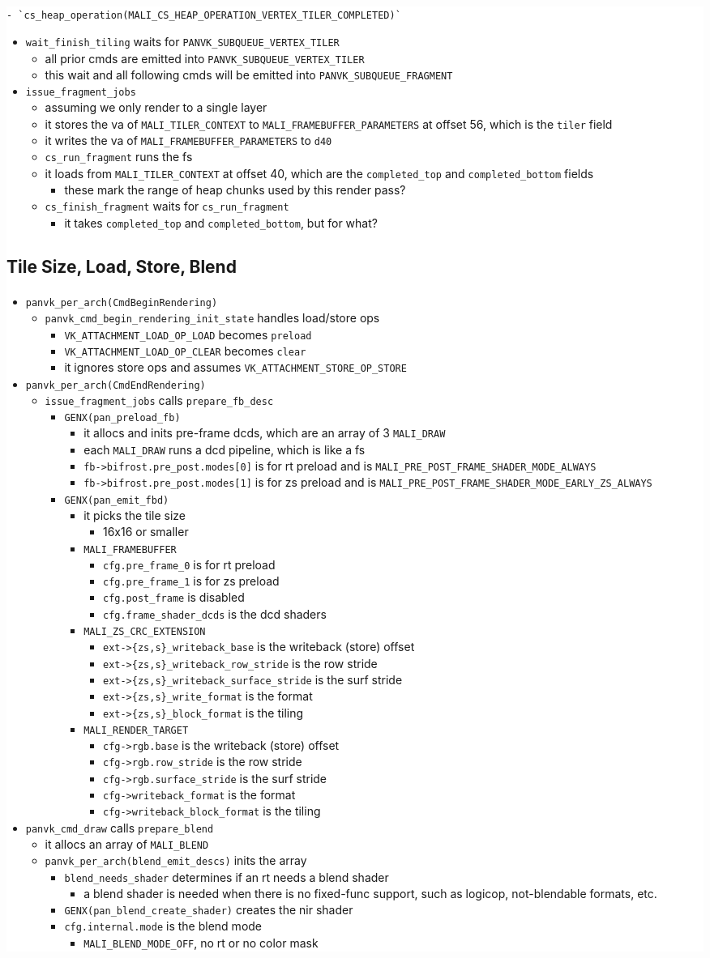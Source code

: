    - `cs_heap_operation(MALI_CS_HEAP_OPERATION_VERTEX_TILER_COMPLETED)`
  - `wait_finish_tiling` waits for `PANVK_SUBQUEUE_VERTEX_TILER`
    - all prior cmds are emitted into `PANVK_SUBQUEUE_VERTEX_TILER`
    - this wait and all following cmds will be emitted into
      `PANVK_SUBQUEUE_FRAGMENT`
  - `issue_fragment_jobs`
    - assuming we only render to a single layer
    - it stores the va of `MALI_TILER_CONTEXT` to
      `MALI_FRAMEBUFFER_PARAMETERS` at offset 56, which is the `tiler` field
    - it writes the va of `MALI_FRAMEBUFFER_PARAMETERS` to `d40`
    - `cs_run_fragment` runs the fs
    - it loads from `MALI_TILER_CONTEXT` at offset 40, which are the
      `completed_top` and `completed_bottom` fields
      - these mark the range of heap chunks used by this render pass?
    - `cs_finish_fragment` waits for `cs_run_fragment`
      - it takes `completed_top` and `completed_bottom`, but for what?

## Tile Size, Load, Store, Blend

- `panvk_per_arch(CmdBeginRendering)`
  - `panvk_cmd_begin_rendering_init_state` handles load/store ops
    - `VK_ATTACHMENT_LOAD_OP_LOAD` becomes `preload`
    - `VK_ATTACHMENT_LOAD_OP_CLEAR` becomes `clear`
    - it ignores store ops and assumes `VK_ATTACHMENT_STORE_OP_STORE`
- `panvk_per_arch(CmdEndRendering)`
  - `issue_fragment_jobs` calls `prepare_fb_desc`
    - `GENX(pan_preload_fb)`
      - it allocs and inits pre-frame dcds, which are an array of 3
        `MALI_DRAW`
      - each `MALI_DRAW` runs a dcd pipeline, which is like a fs
      - `fb->bifrost.pre_post.modes[0]` is for rt preload and is
        `MALI_PRE_POST_FRAME_SHADER_MODE_ALWAYS`
      - `fb->bifrost.pre_post.modes[1]` is for zs preload and is
        `MALI_PRE_POST_FRAME_SHADER_MODE_EARLY_ZS_ALWAYS`
    - `GENX(pan_emit_fbd)`
      - it picks the tile size
        - 16x16 or smaller
      - `MALI_FRAMEBUFFER`
        - `cfg.pre_frame_0` is for rt preload
        - `cfg.pre_frame_1` is for zs preload
        - `cfg.post_frame` is disabled
        - `cfg.frame_shader_dcds` is the dcd shaders
      - `MALI_ZS_CRC_EXTENSION`
        - `ext->{zs,s}_writeback_base` is the writeback (store) offset
        - `ext->{zs,s}_writeback_row_stride` is the row stride
        - `ext->{zs,s}_writeback_surface_stride` is the surf stride
        - `ext->{zs,s}_write_format` is the format
        - `ext->{zs,s}_block_format` is the tiling
      - `MALI_RENDER_TARGET`
        - `cfg->rgb.base` is the writeback (store) offset
        - `cfg->rgb.row_stride` is the row stride
        - `cfg->rgb.surface_stride` is the surf stride
        - `cfg->writeback_format` is the format
        - `cfg->writeback_block_format` is the tiling
- `panvk_cmd_draw` calls `prepare_blend`
  - it allocs an array of `MALI_BLEND`
  - `panvk_per_arch(blend_emit_descs)` inits the array
    - `blend_needs_shader` determines if an rt needs a blend shader
      - a blend shader is needed when there is no fixed-func support, such as
        logicop, not-blendable formats, etc.
    - `GENX(pan_blend_create_shader)` creates the nir shader
    - `cfg.internal.mode` is the blend mode
      - `MALI_BLEND_MODE_OFF`, no rt or no color mask
